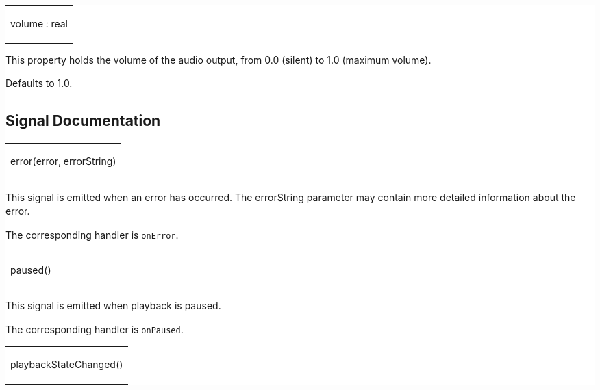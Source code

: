 <table>
<colgroup>
<col width="100%" />
</colgroup>
<tbody>
<tr class="odd">
<td><p><span id="volume-prop"></span><span class="name">volume</span> : <span class="type">real</span></p></td>
</tr>
</tbody>
</table>

This property holds the volume of the audio output, from 0.0 (silent) to 1.0 (maximum volume).

Defaults to 1.0.

Signal Documentation
--------------------

<table>
<colgroup>
<col width="100%" />
</colgroup>
<tbody>
<tr class="odd">
<td><p><span id="error-signal"></span><span class="name">error</span>(<span class="type">error</span>, <span class="type">errorString</span>)</p></td>
</tr>
</tbody>
</table>

This signal is emitted when an error has occurred. The errorString parameter may contain more detailed information about the error.

The corresponding handler is `onError`.

<table>
<colgroup>
<col width="100%" />
</colgroup>
<tbody>
<tr class="odd">
<td><p><span id="paused-signal"></span><span class="name">paused</span>()</p></td>
</tr>
</tbody>
</table>

This signal is emitted when playback is paused.

The corresponding handler is `onPaused`.

<table>
<colgroup>
<col width="100%" />
</colgroup>
<tbody>
<tr class="odd">
<td><p><span id="playbackStateChanged-signal"></span><span class="name">playbackStateChanged</span>()</p></td>
</tr>
</tbody>
</table>
